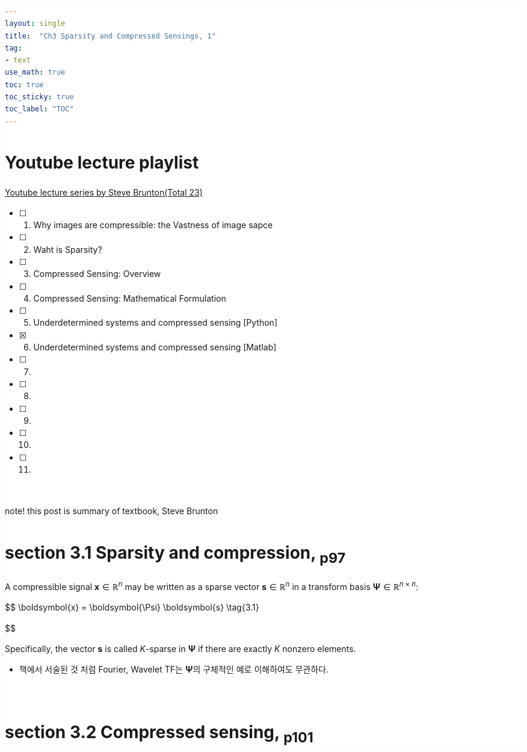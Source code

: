 ```yaml
---
layout: single
title:  "Ch3 Sparsity and Compressed Sensings, 1"
tag:
- text
use_math: true
toc: true
toc_sticky: true
toc_label: "TOC"
---
```

# Youtube lecture playlist

[Youtube lecture series by Steve Brunton(Total 23)](https://www.youtube.com/playlist?list=PLMrJAkhIeNNRHP5UA-gIimsXLQyHXxRty)

- [ ] 1. Why images are compressible: the Vastness of image sapce
- [ ] 2. Waht is Sparsity?
- [ ] 3. Compressed Sensing: Overview
- [ ] 4. Compressed Sensing: Mathematical Formulation
- [ ] 5. Underdetermined systems and compressed sensing [Python]
- [x] 6. Underdetermined systems and compressed sensing [Matlab]
- [ ] 7. 
- [ ] 8.
- [ ] 9.
- [ ] 10.
- [ ] 11. 

<p> </p>

note! this post is summary of textbook, Steve Brunton

# section 3.1 Sparsity and compression, <sub>p97</sub>

A compressible signal $\boldsymbol{x} \in \mathbb{R}^n$ may be written as a sparse vector $\boldsymbol{s} \in \mathbb{R}^n$ in a transform basis $\boldsymbol{\Psi} \in \mathbb{R}^{n \times n}$:

$$
\boldsymbol{x} = \boldsymbol{\Psi} \boldsymbol{s} \tag{3.1}

$$

Specifically, the vector $\boldsymbol{s}$ is called $K$-sparse in $\boldsymbol{\Psi}$ if there are exactly $K$ nonzero elements.

- 책에서 서술된 것 처럼 Fourier, Wavelet TF는 $\boldsymbol{\Psi}$의 구체적인 예로 이해하여도 무관하다.

<p> </p>

# section 3.2 Compressed sensing, <sub>p101</sub>
